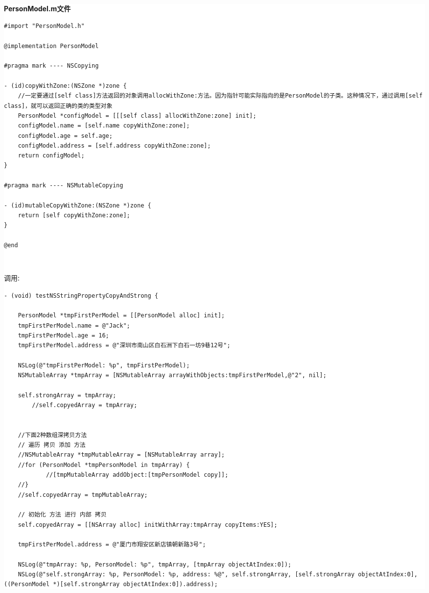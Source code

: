 **PersonModel.m文件**

```
#import "PersonModel.h"

@implementation PersonModel

#pragma mark ---- NSCopying

- (id)copyWithZone:(NSZone *)zone {
    //一定要通过[self class]方法返回的对象调用allocWithZone:方法。因为指针可能实际指向的是PersonModel的子类。这种情况下，通过调用[self class]，就可以返回正确的类的类型对象
    PersonModel *configModel = [[[self class] allocWithZone:zone] init];
    configModel.name = [self.name copyWithZone:zone];
    configModel.age = self.age;
    configModel.address = [self.address copyWithZone:zone];
    return configModel;
}

#pragma mark ---- NSMutableCopying

- (id)mutableCopyWithZone:(NSZone *)zone {
    return [self copyWithZone:zone];
}

@end

```


<br/>

调用:

```
- (void) testNSStringPropertyCopyAndStrong {
	
	PersonModel *tmpFirstPerModel = [[PersonModel alloc] init];
    tmpFirstPerModel.name = @"Jack";
    tmpFirstPerModel.age = 16;
    tmpFirstPerModel.address = @"深圳市南山区白石洲下白石一坊9巷12号";

    NSLog(@"tmpFirstPerModel: %p", tmpFirstPerModel);
    NSMutableArray *tmpArray = [NSMutableArray arrayWithObjects:tmpFirstPerModel,@"2", nil];

    self.strongArray = tmpArray;
		//self.copyedArray = tmpArray;

    
    //下面2种数组深拷贝方法
    // 遍历 拷贝 添加 方法
	//NSMutableArray *tmpMutableArray = [NSMutableArray array];
	//for (PersonModel *tmpPersonModel in tmpArray) {
			//[tmpMutableArray addObject:[tmpPersonModel copy]];
	//}
	//self.copyedArray = tmpMutableArray;

    // 初始化 方法 进行 内部 拷贝
    self.copyedArray = [[NSArray alloc] initWithArray:tmpArray copyItems:YES];

    tmpFirstPerModel.address = @"厦门市翔安区新店镇朝新路3号";

    NSLog(@"tmpArray: %p, PersonModel: %p", tmpArray, [tmpArray objectAtIndex:0]);
    NSLog(@"self.strongArray: %p, PersonModel: %p, address: %@", self.strongArray, [self.strongArray objectAtIndex:0], ((PersonModel *)[self.strongArray objectAtIndex:0]).address);
```